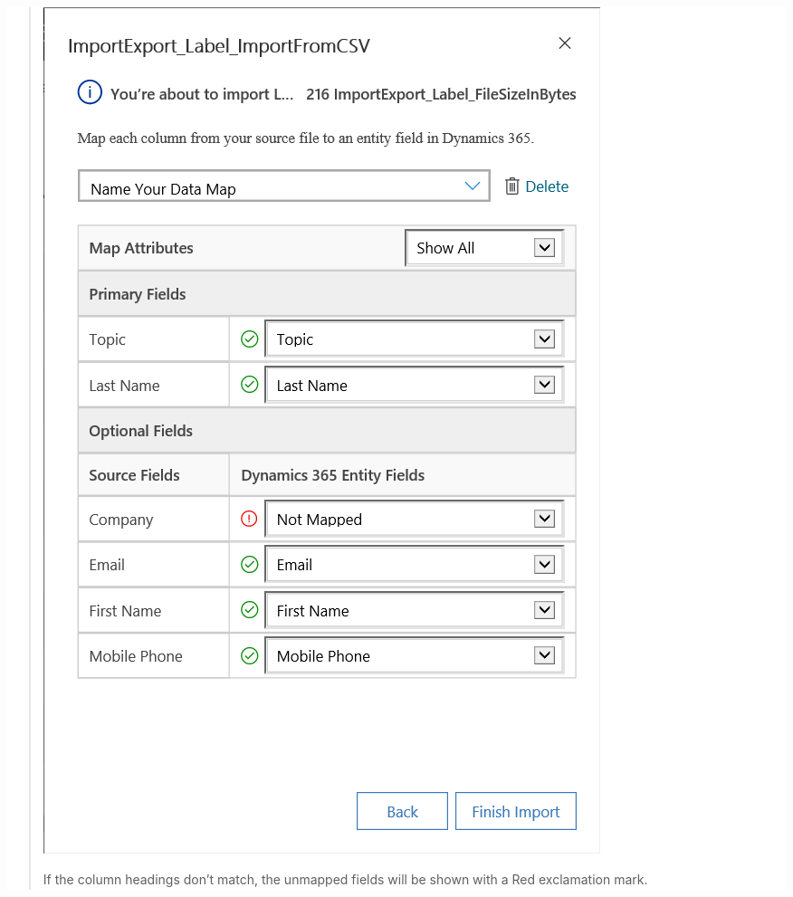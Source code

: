 > ![Review mapping page to map data](media/review-mapping-page.png "Review mapping page to map data")  
>
> If the column headings don’t match, the unmapped fields will be shown with a Red exclamation mark.

